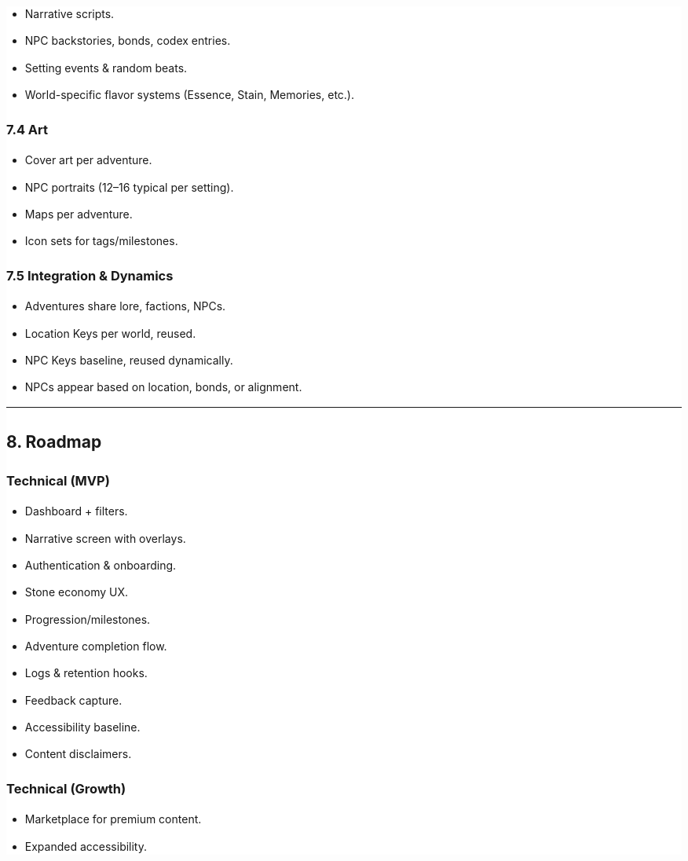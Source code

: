 - Narrative scripts.

- NPC backstories, bonds, codex entries.

- Setting events & random beats.

- World-specific flavor systems (Essence, Stain, Memories, etc.).

### **7.4 Art**

- Cover art per adventure.

- NPC portraits (12–16 typical per setting).

- Maps per adventure.

- Icon sets for tags/milestones.

### **7.5 Integration & Dynamics**

- Adventures share lore, factions, NPCs.

- Location Keys per world, reused.

- NPC Keys baseline, reused dynamically.

- NPCs appear based on location, bonds, or alignment.

---

## **8\. Roadmap**

### **Technical (MVP)**

- Dashboard \+ filters.

- Narrative screen with overlays.

- Authentication & onboarding.

- Stone economy UX.

- Progression/milestones.

- Adventure completion flow.

- Logs & retention hooks.

- Feedback capture.

- Accessibility baseline.

- Content disclaimers.

### **Technical (Growth)**

- Marketplace for premium content.

- Expanded accessibility.
